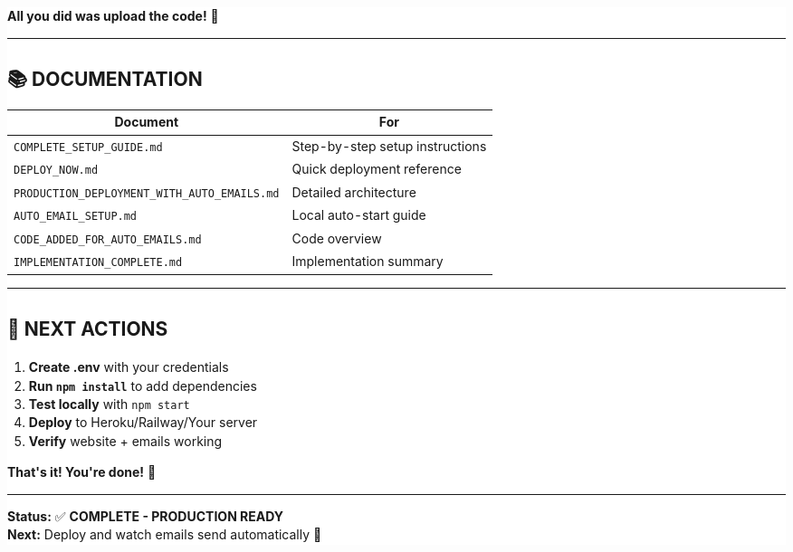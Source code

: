 **All you did was upload the code!** 🚀

---

## 📚 DOCUMENTATION

| Document                                    | For                             |
| ------------------------------------------- | ------------------------------- |
| `COMPLETE_SETUP_GUIDE.md`                   | Step-by-step setup instructions |
| `DEPLOY_NOW.md`                             | Quick deployment reference      |
| `PRODUCTION_DEPLOYMENT_WITH_AUTO_EMAILS.md` | Detailed architecture           |
| `AUTO_EMAIL_SETUP.md`                       | Local auto-start guide          |
| `CODE_ADDED_FOR_AUTO_EMAILS.md`             | Code overview                   |
| `IMPLEMENTATION_COMPLETE.md`                | Implementation summary          |

---

## 🎯 NEXT ACTIONS

1. **Create .env** with your credentials
2. **Run `npm install`** to add dependencies
3. **Test locally** with `npm start`
4. **Deploy** to Heroku/Railway/Your server
5. **Verify** website + emails working

**That's it! You're done!** 🎉

---

**Status:** ✅ **COMPLETE - PRODUCTION READY**  
**Next:** Deploy and watch emails send automatically 🚀
